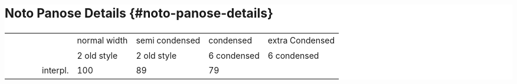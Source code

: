 



## Noto Panose Details {#noto-panose-details}


<table>
  <tr>
   <td>
   </td>
   <td>
   </td>
   <td>
   </td>
   <td>
   </td>
   <td>
   </td>
   <td>normal width
   </td>
   <td>semi condensed
   </td>
   <td>condensed
   </td>
   <td>extra Condensed
   </td>
  </tr>
  <tr>
   <td>
   </td>
   <td>
   </td>
   <td>
   </td>
   <td>
   </td>
   <td>
   </td>
   <td>2 old style
   </td>
   <td>2 old style
   </td>
   <td>6 condensed
   </td>
   <td>6 condensed
   </td>
  </tr>
  <tr>
   <td>
   </td>
   <td>
   </td>
   <td>
   </td>
   <td>
   </td>
   <td>interpl.
   </td>
   <td>100
   </td>
   <td>89
   </td>
   <td>79
   </td>